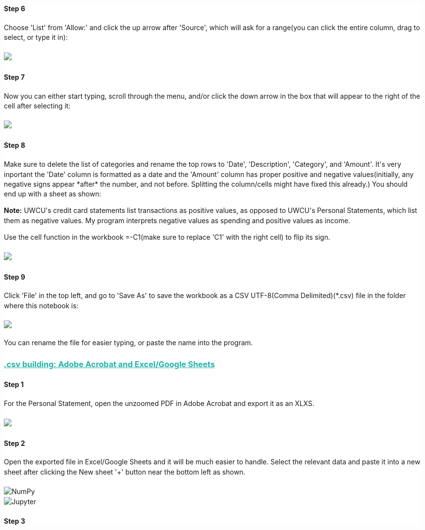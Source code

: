 <h4>Step 6</h4>Choose 'List' from 'Allow:' and click the up arrow after 'Source', which will ask for a range(you can click the entire column, drag to select, or type it in):
<br>
<br>
<img src= "ExcelDataValidation2.png" width="700">

<h4>Step 7</h4>Now you can either start typing, scroll through the menu, and/or click the down arrow in the box that will appear to the right of the cell after selecting it:
<br>
<br>
<img src= "ExcelDataValid3.png" width="700">

<h4>Step 8</h4>Make sure to delete the list of categories and rename the top rows to 'Date', 'Description', 'Category', and 'Amount'. It's very inportant the 'Date' column is formatted as a date and the 'Amount' column has proper positive and negative values(initially, any negative signs appear *after* the number, and not before. Splitting the column/cells might have fixed this already.) You should end up with a sheet as shown:

**Note:** UWCU's credit card statements list transactions as positive values, as opposed to UWCU's Personal Statements, which list them as negative values. My program interprets negative values as spending and positive values as income.


Use the cell function in the workbook =-C1(make sure to replace 'C1' with the right cell) to flip its sign.
<br>
<br>
<img src= "ExampleFormattedWorkbook.png" width="700">
<h4>Step 9</h4>Click 'File' in the top left, and go to 'Save As' to save the workbook as a CSV UTF-8(Comma Delimited)(*.csv) file in the folder where this notebook is:
<br>
<br>
<img src= "SavingInstrux.png" width="700">

You can rename the file for easier typing, or paste the name into the program.
<h3 style="color:LightSeaGreen"> <u>.csv building: Adobe Acrobat and Excel/Google Sheets</u></h3>
<h4>Step 1</h4>
For the Personal Statement, open the unzoomed PDF in Adobe Acrobat and export it as an XLXS. 
<br>
<br>
<img src= "AcrobatExport.png" width="700">
<h4>Step 2</h4>
Open the exported file in Excel/Google Sheets and it will be much easier to handle. Select the relevant data and paste it into a new sheet after clicking the New sheet '+' button near the bottom left as shown.
<br>
<br>
<img style="display:inline-block; " alt="NumPy" class="plain" src="ExcelNewSheet.png" width=500/> &nbsp;&nbsp;
  <img style="display:inline-block;" alt="Jupyter" class="plain" src="GoogleNewSheet.png" width=550/>
<h4>Step 3</h4>
